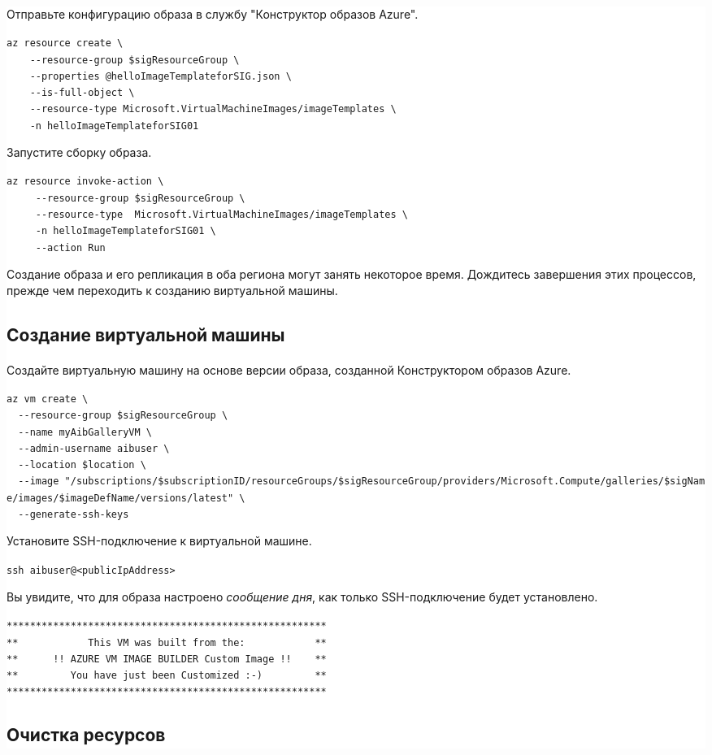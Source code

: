 Отправьте конфигурацию образа в службу "Конструктор образов Azure".

```azurecli-interactive
az resource create \
    --resource-group $sigResourceGroup \
    --properties @helloImageTemplateforSIG.json \
    --is-full-object \
    --resource-type Microsoft.VirtualMachineImages/imageTemplates \
    -n helloImageTemplateforSIG01
```

Запустите сборку образа.

```azurecli-interactive
az resource invoke-action \
     --resource-group $sigResourceGroup \
     --resource-type  Microsoft.VirtualMachineImages/imageTemplates \
     -n helloImageTemplateforSIG01 \
     --action Run 
```

Создание образа и его репликация в оба региона могут занять некоторое время. Дождитесь завершения этих процессов, прежде чем переходить к созданию виртуальной машины.


## <a name="create-the-vm"></a>Создание виртуальной машины

Создайте виртуальную машину на основе версии образа, созданной Конструктором образов Azure.

```azurecli-interactive
az vm create \
  --resource-group $sigResourceGroup \
  --name myAibGalleryVM \
  --admin-username aibuser \
  --location $location \
  --image "/subscriptions/$subscriptionID/resourceGroups/$sigResourceGroup/providers/Microsoft.Compute/galleries/$sigName/images/$imageDefName/versions/latest" \
  --generate-ssh-keys
```

Установите SSH-подключение к виртуальной машине.

```azurecli-interactive
ssh aibuser@<publicIpAddress>
```

Вы увидите, что для образа настроено *сообщение дня*, как только SSH-подключение будет установлено.

```console
*******************************************************
**            This VM was built from the:            **
**      !! AZURE VM IMAGE BUILDER Custom Image !!    **
**         You have just been Customized :-)         **
*******************************************************
```

## <a name="clean-up-resources"></a>Очистка ресурсов
